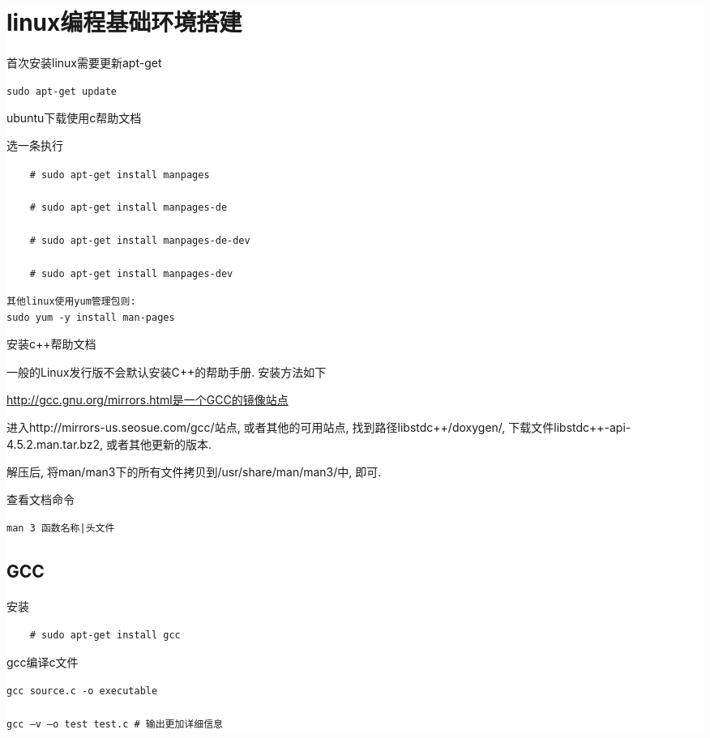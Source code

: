 # linux编程基础环境搭建

首次安装linux需要更新apt-get

```
sudo apt-get update
```

ubuntu下载使用c帮助文档

选一条执行

```
    # sudo apt-get install manpages

    # sudo apt-get install manpages-de

    # sudo apt-get install manpages-de-dev

    # sudo apt-get install manpages-dev
```

```
其他linux使用yum管理包则:
sudo yum -y install man-pages
```





安装c++帮助文档

一般的Linux发行版不会默认安装C++的帮助手册. 安装方法如下

http://gcc.gnu.org/mirrors.html是一个GCC的镜像站点

进入http://mirrors-us.seosue.com/gcc/站点, 或者其他的可用站点, 找到路径libstdc++/doxygen/, 下载文件libstdc++-api-4.5.2.man.tar.bz2, 或者其他更新的版本.

解压后, 将man/man3下的所有文件拷贝到/usr/share/man/man3/中, 即可.

查看文档命令

```
man 3 函数名称|头文件
```

## GCC

安装

```
	# sudo apt-get install gcc
```

gcc编译c文件

```
gcc source.c -o executable

gcc –v –o test test.c # 输出更加详细信息
```
